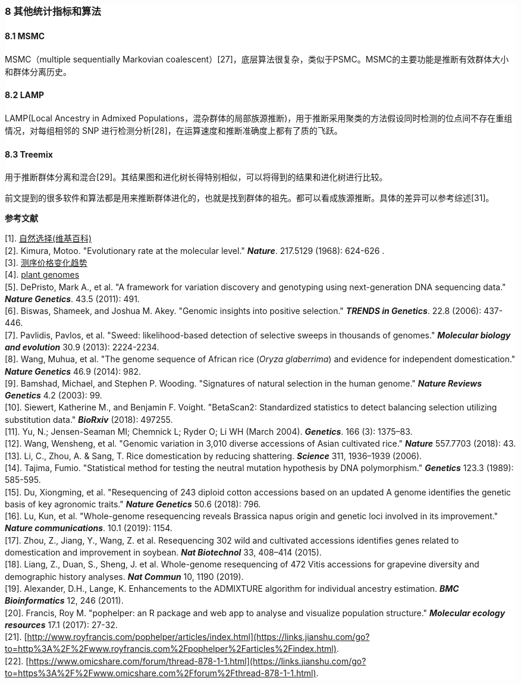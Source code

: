 ### 8 其他统计指标和算法

#### 8.1 MSMC

MSMC（multiple sequentially Markovian coalescent）\[27\]，底层算法很复杂，类似于PSMC。MSMC的主要功能是推断有效群体大小和群体分离历史。

#### 8.2 LAMP

LAMP(Local Ancestry in Admixed Populations，混杂群体的局部族源推断)，用于推断采用聚类的方法假设同时检测的位点间不存在重组情况，对每组相邻的 SNP 进行检测分析\[28\]，在运算速度和推断准确度上都有了质的飞跃。

#### 8.3 Treemix

用于推断群体分离和混合\[29\]。其结果图和进化树长得特别相似，可以将得到的结果和进化树进行比较。

前文提到的很多软件和算法都是用来推断群体进化的，也就是找到群体的祖先。都可以看成族源推断。具体的差异可以参考综述\[31\]。

**参考文献**

\[1\]. [自然选择(维基百科)](https://links.jianshu.com/go?to=%255Bhttps%3A%2F%2Fzh.wikipedia.org%2Fwiki%2F%25E8%2587%25AA%25E7%2584%25B6%25E9%2580%2589%25E6%258B%25A)  
\[2\]. Kimura, Motoo. "Evolutionary rate at the molecular level." **_Nature_**. 217.5129 (1968): 624-626 .  
\[3\]. [测序价格变化趋势](https://links.jianshu.com/go?to=https%3A%2F%2Fwww.genome.gov%2Fabout-genomics%2Ffact-sheets%2FDNA-Sequencing-Costs-Data)  
\[4\]. [plant genomes](https://links.jianshu.com/go?to=https%3A%2F%2Fwww.plabipd.de%2Ftimeline_view.ep)  
\[5\]. DePristo, Mark A., et al. "A framework for variation discovery and genotyping using next-generation DNA sequencing data." **_Nature Genetics_**. 43.5 (2011): 491.  
\[6\]. Biswas, Shameek, and Joshua M. Akey. "Genomic insights into positive selection." **_TRENDS in Genetics_**. 22.8 (2006): 437-446.  
\[7\]. Pavlidis, Pavlos, et al. "Sweed: likelihood-based detection of selective sweeps in thousands of genomes." **_Molecular biology and evolution_** 30.9 (2013): 2224-2234.  
\[8\]. Wang, Muhua, et al. "The genome sequence of African rice (_Oryza glaberrima_) and evidence for independent domestication." **_Nature Genetics_** 46.9 (2014): 982.  
\[9\]. Bamshad, Michael, and Stephen P. Wooding. "Signatures of natural selection in the human genome." **_Nature Reviews Genetics_** 4.2 (2003): 99.  
\[10\]. Siewert, Katherine M., and Benjamin F. Voight. "BetaScan2: Standardized statistics to detect balancing selection utilizing substitution data." **_BioRxiv_** (2018): 497255.  
\[11\]. Yu, N.; Jensen-Seaman MI; Chemnick L; Ryder O; Li WH (March 2004). **_Genetics_**. 166 (3): 1375–83.  
\[12\]. Wang, Wensheng, et al. "Genomic variation in 3,010 diverse accessions of Asian cultivated rice." **_Nature_** 557.7703 (2018): 43.  
\[13\]. Li, C., Zhou, A. & Sang, T. Rice domestication by reducing shattering. **_Science_** 311, 1936–1939 (2006).  
\[14\]. Tajima, Fumio. "Statistical method for testing the neutral mutation hypothesis by DNA polymorphism." **_Genetics_** 123.3 (1989): 585-595.  
\[15\]. Du, Xiongming, et al. "Resequencing of 243 diploid cotton accessions based on an updated A genome identifies the genetic basis of key agronomic traits." **_Nature Genetics_** 50.6 (2018): 796.  
\[16\]. Lu, Kun, et al. "Whole-genome resequencing reveals Brassica napus origin and genetic loci involved in its improvement." **_Nature communications_**. 10.1 (2019): 1154.  
\[17\]. Zhou, Z., Jiang, Y., Wang, Z. et al. Resequencing 302 wild and cultivated accessions identifies genes related to domestication and improvement in soybean. **_Nat Biotechnol_** 33, 408–414 (2015).  
\[18\]. Liang, Z., Duan, S., Sheng, J. et al. Whole-genome resequencing of 472 Vitis accessions for grapevine diversity and demographic history analyses. **_Nat Commun_** 10, 1190 (2019).  
\[19\]. Alexander, D.H., Lange, K. Enhancements to the ADMIXTURE algorithm for individual ancestry estimation. **_BMC Bioinformatics_** 12, 246 (2011).  
\[20\]. Francis, Roy M. "pophelper: an R package and web app to analyse and visualize population structure." **_Molecular ecology resources_** 17.1 (2017): 27-32.  
\[21\]. [http://www.royfrancis.com/pophelper/articles/index.html](https://links.jianshu.com/go?to=http%3A%2F%2Fwww.royfrancis.com%2Fpophelper%2Farticles%2Findex.html).  
\[22\]. [https://www.omicshare.com/forum/thread-878-1-1.html](https://links.jianshu.com/go?to=https%3A%2F%2Fwww.omicshare.com%2Fforum%2Fthread-878-1-1.html).  